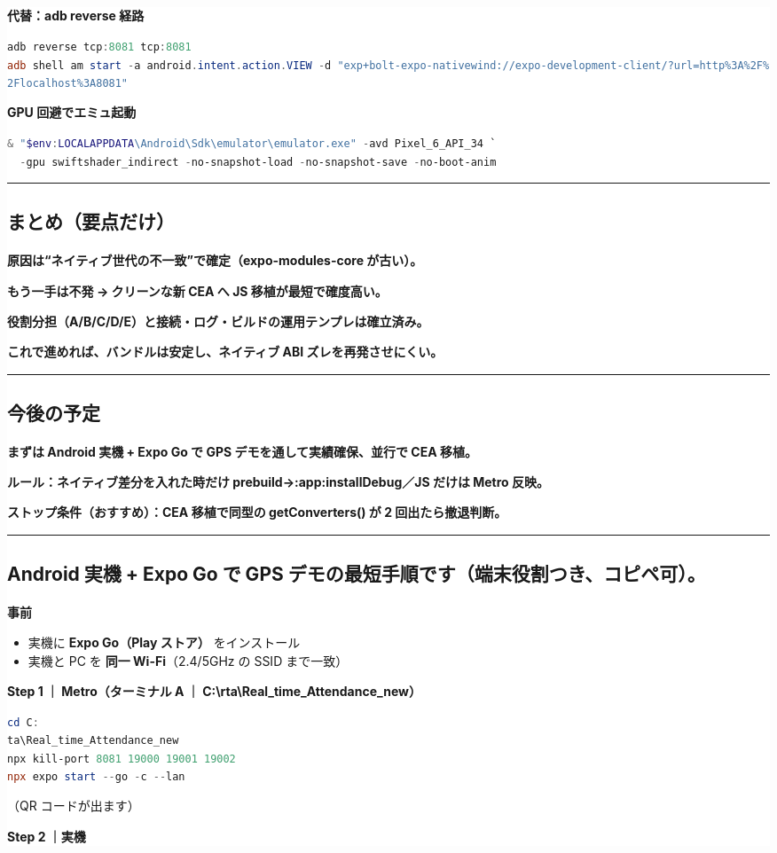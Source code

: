 **代替：adb reverse 経路**

```powershell
adb reverse tcp:8081 tcp:8081
adb shell am start -a android.intent.action.VIEW -d "exp+bolt-expo-nativewind://expo-development-client/?url=http%3A%2F%2Flocalhost%3A8081"
```

**GPU 回避でエミュ起動**

```powershell
& "$env:LOCALAPPDATA\Android\Sdk\emulator\emulator.exe" -avd Pixel_6_API_34 `
  -gpu swiftshader_indirect -no-snapshot-load -no-snapshot-save -no-boot-anim
```

---

## まとめ（要点だけ）

**原因は“ネイティブ世代の不一致”で確定（expo-modules-core が古い）。**

**もう一手は不発 → クリーンな新 CEA へ JS 移植が最短で確度高い。**

**役割分担（A/B/C/D/E）と接続・ログ・ビルドの運用テンプレは確立済み。**

**これで進めれば、バンドルは安定し、ネイティブ ABI ズレを再発させにくい。**

---

## 今後の予定

**まずは Android 実機 + Expo Go で GPS デモを通して実績確保、並行で CEA 移植。**

**ルール：ネイティブ差分を入れた時だけ prebuild→:app:installDebug／JS だけは Metro 反映。**

**ストップ条件（おすすめ）：CEA 移植で同型の getConverters() が 2 回出たら撤退判断。**

---

## Android 実機 + Expo Go で GPS デモの最短手順です（端末役割つき、コピペ可）。

**事前**

- 実機に **Expo Go（Play ストア）** をインストール
- 実機と PC を **同一 Wi-Fi**（2.4/5GHz の SSID まで一致）

**Step 1 ｜ Metro（ターミナル A ｜ C:\rta\Real_time_Attendance_new）**

```powershell
cd C:
ta\Real_time_Attendance_new
npx kill-port 8081 19000 19001 19002
npx expo start --go -c --lan
```

（QR コードが出ます）

**Step 2 ｜実機**

